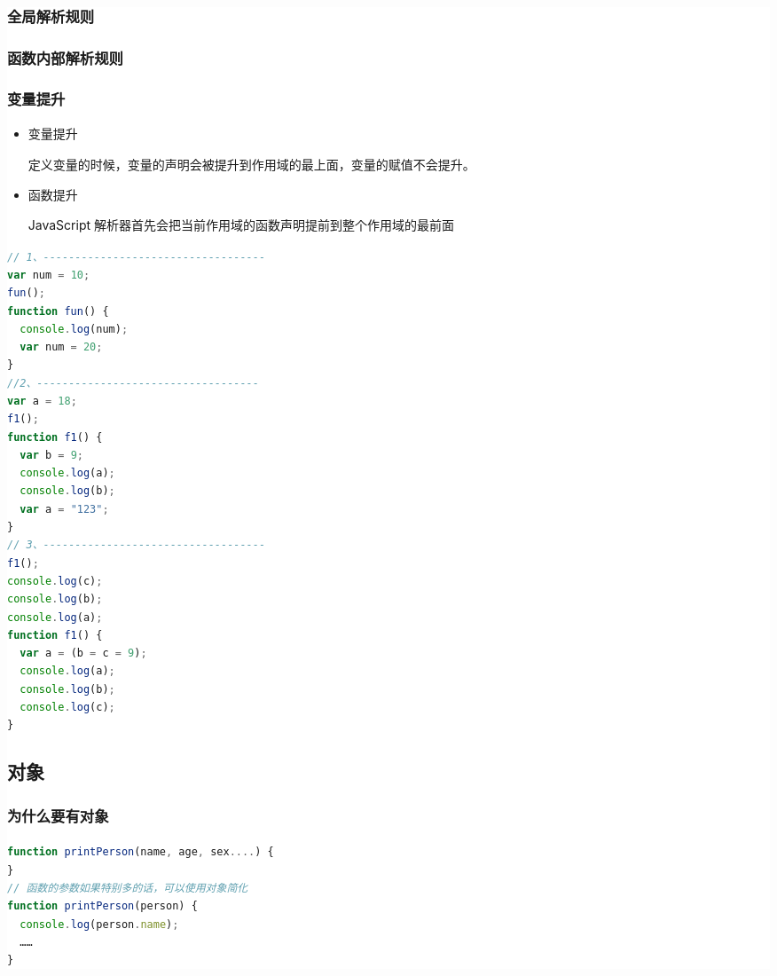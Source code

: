 ### 全局解析规则

### 函数内部解析规则

### 变量提升

- 变量提升

  定义变量的时候，变量的声明会被提升到作用域的最上面，变量的赋值不会提升。

- 函数提升

  JavaScript 解析器首先会把当前作用域的函数声明提前到整个作用域的最前面

```javascript
// 1、-----------------------------------
var num = 10;
fun();
function fun() {
  console.log(num);
  var num = 20;
}
//2、-----------------------------------
var a = 18;
f1();
function f1() {
  var b = 9;
  console.log(a);
  console.log(b);
  var a = "123";
}
// 3、-----------------------------------
f1();
console.log(c);
console.log(b);
console.log(a);
function f1() {
  var a = (b = c = 9);
  console.log(a);
  console.log(b);
  console.log(c);
}
```

## 对象

### 为什么要有对象

```javascript
function printPerson(name, age, sex....) {
}
// 函数的参数如果特别多的话，可以使用对象简化
function printPerson(person) {
  console.log(person.name);
  ……
}
```
